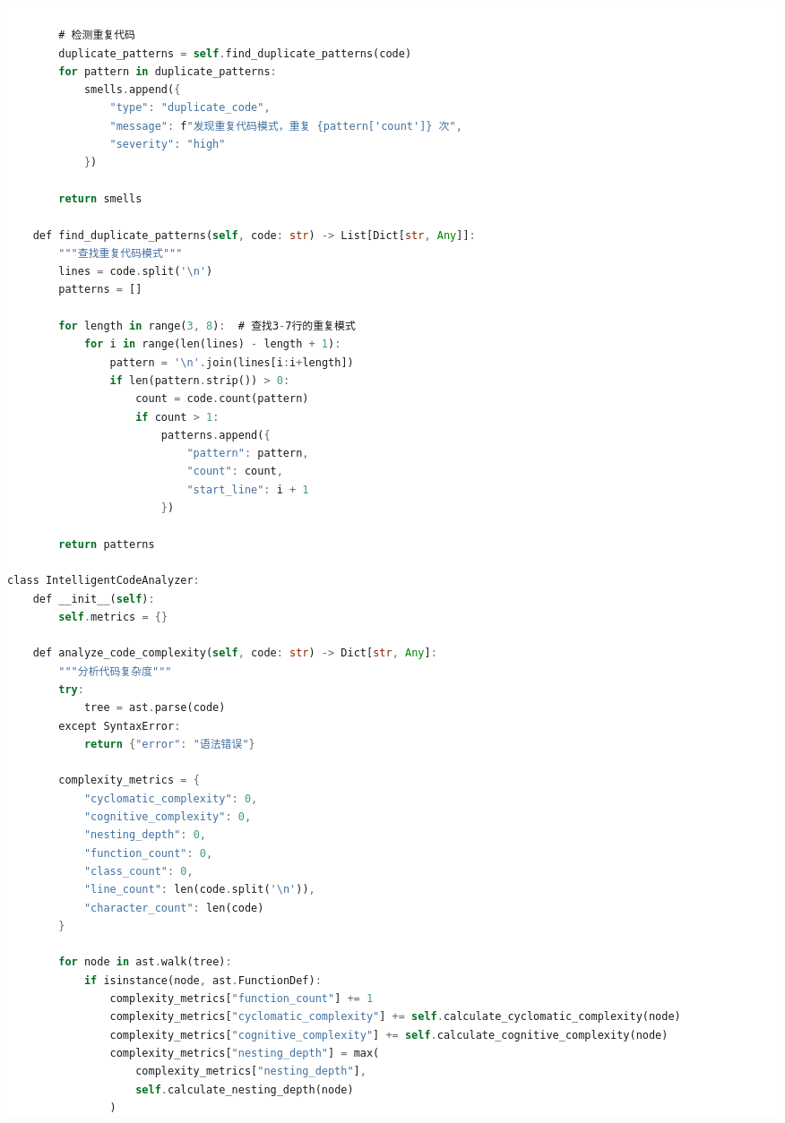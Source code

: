 ```rust
        
        # 检测重复代码
        duplicate_patterns = self.find_duplicate_patterns(code)
        for pattern in duplicate_patterns:
            smells.append({
                "type": "duplicate_code",
                "message": f"发现重复代码模式，重复 {pattern['count']} 次",
                "severity": "high"
            })
        
        return smells
    
    def find_duplicate_patterns(self, code: str) -> List[Dict[str, Any]]:
        """查找重复代码模式"""
        lines = code.split('\n')
        patterns = []
        
        for length in range(3, 8):  # 查找3-7行的重复模式
            for i in range(len(lines) - length + 1):
                pattern = '\n'.join(lines[i:i+length])
                if len(pattern.strip()) > 0:
                    count = code.count(pattern)
                    if count > 1:
                        patterns.append({
                            "pattern": pattern,
                            "count": count,
                            "start_line": i + 1
                        })
        
        return patterns

class IntelligentCodeAnalyzer:
    def __init__(self):
        self.metrics = {}
        
    def analyze_code_complexity(self, code: str) -> Dict[str, Any]:
        """分析代码复杂度"""
        try:
            tree = ast.parse(code)
        except SyntaxError:
            return {"error": "语法错误"}
        
        complexity_metrics = {
            "cyclomatic_complexity": 0,
            "cognitive_complexity": 0,
            "nesting_depth": 0,
            "function_count": 0,
            "class_count": 0,
            "line_count": len(code.split('\n')),
            "character_count": len(code)
        }
        
        for node in ast.walk(tree):
            if isinstance(node, ast.FunctionDef):
                complexity_metrics["function_count"] += 1
                complexity_metrics["cyclomatic_complexity"] += self.calculate_cyclomatic_complexity(node)
                complexity_metrics["cognitive_complexity"] += self.calculate_cognitive_complexity(node)
                complexity_metrics["nesting_depth"] = max(
                    complexity_metrics["nesting_depth"],
                    self.calculate_nesting_depth(node)
                )
```
